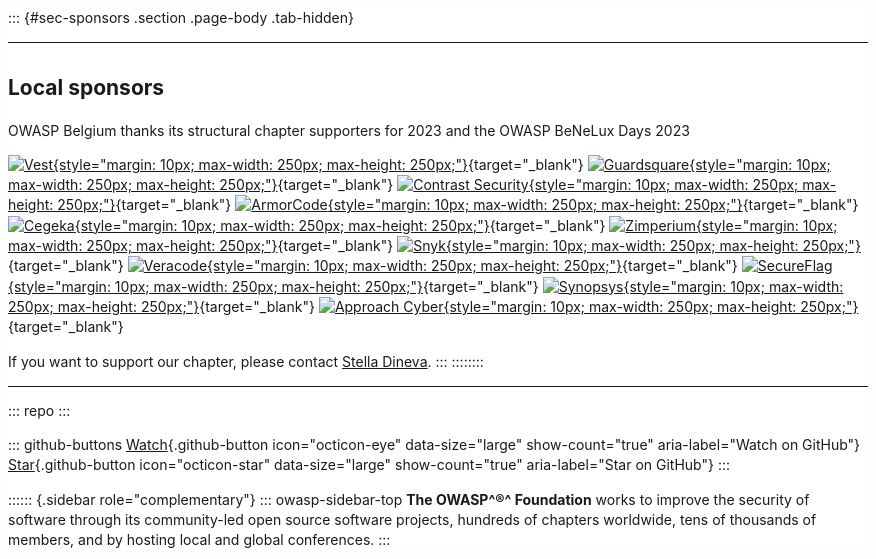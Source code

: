 ::: {#sec-sponsors .section .page-body .tab-hidden}

------------------------------------------------------------------------

## Local sponsors

OWASP Belgium thanks its structural chapter supporters for 2023 and the
OWASP BeNeLux Days 2023

[![Vest](assets/images/sponsors/vest.jpg){style="margin: 10px; max-width: 250px; max-height: 250px;"}](http://www.vest.nl/){target="_blank"}
[![Guardsquare](assets/images/sponsors/guardsquare.png){style="margin: 10px; max-width: 250px; max-height: 250px;"}](http://www.guardsquare.com/){target="_blank"}
[![Contrast
Security](assets/images/sponsors/contrast-security.png){style="margin: 10px; max-width: 250px; max-height: 250px;"}](https://www.contrastsecurity.com/){target="_blank"}
[![ArmorCode](assets/images/sponsors/armorcode_black.svg){style="margin: 10px; max-width: 250px; max-height: 250px;"}](https://www.armorcode.com/){target="_blank"}
[![Cegeka](assets/images/sponsors/cegeka.svg){style="margin: 10px; max-width: 250px; max-height: 250px;"}](https://www.cegeka.com/){target="_blank"}
[![Zimperium](assets/images/sponsors/zimperium.png){style="margin: 10px; max-width: 250px; max-height: 250px;"}](https://www.zimperium.com/){target="_blank"}
[![Snyk](assets/images/sponsors/snyk.jpg){style="margin: 10px; max-width: 250px; max-height: 250px;"}](https://snyk.io/){target="_blank"}
[![Veracode](assets/images/sponsors/veracode.png){style="margin: 10px; max-width: 250px; max-height: 250px;"}](https://www.veracode.com/){target="_blank"}
[![SecureFlag](assets/images/sponsors/secureflag.svg){style="margin: 10px; max-width: 250px; max-height: 250px;"}](https://www.secureflag.com/){target="_blank"}
[![Synopsys](assets/images/sponsors/synopsys.jpg){style="margin: 10px; max-width: 250px; max-height: 250px;"}](https://www.synopsys.com/){target="_blank"}
[![Approach
Cyber](assets/images/sponsors/approach-cyber.svg){style="margin: 10px; max-width: 250px; max-height: 250px;"}](https://www.approach-cyber.com/){target="_blank"}

If you want to support our chapter, please contact [Stella
Dineva](../cdn-cgi/l/email-protection.html#89fafdece5e5e8a7ede0e7ecffe8c9e6fee8faf9a7e6fbee).
:::
::::::::

------------------------------------------------------------------------

::: repo
:::

::: github-buttons
[Watch](https://github.com/owasp/www-chapter-belgium/subscription){.github-button
icon="octicon-eye" data-size="large" show-count="true"
aria-label="Watch on GitHub"}
[Star](https://github.com/owasp/www-chapter-belgium){.github-button
icon="octicon-star" data-size="large" show-count="true"
aria-label="Star on GitHub"}
:::

:::::: {.sidebar role="complementary"}
::: owasp-sidebar-top
**The OWASP^®^ Foundation** works to improve the security of software
through its community-led open source software projects, hundreds of
chapters worldwide, tens of thousands of members, and by hosting local
and global conferences.
:::
